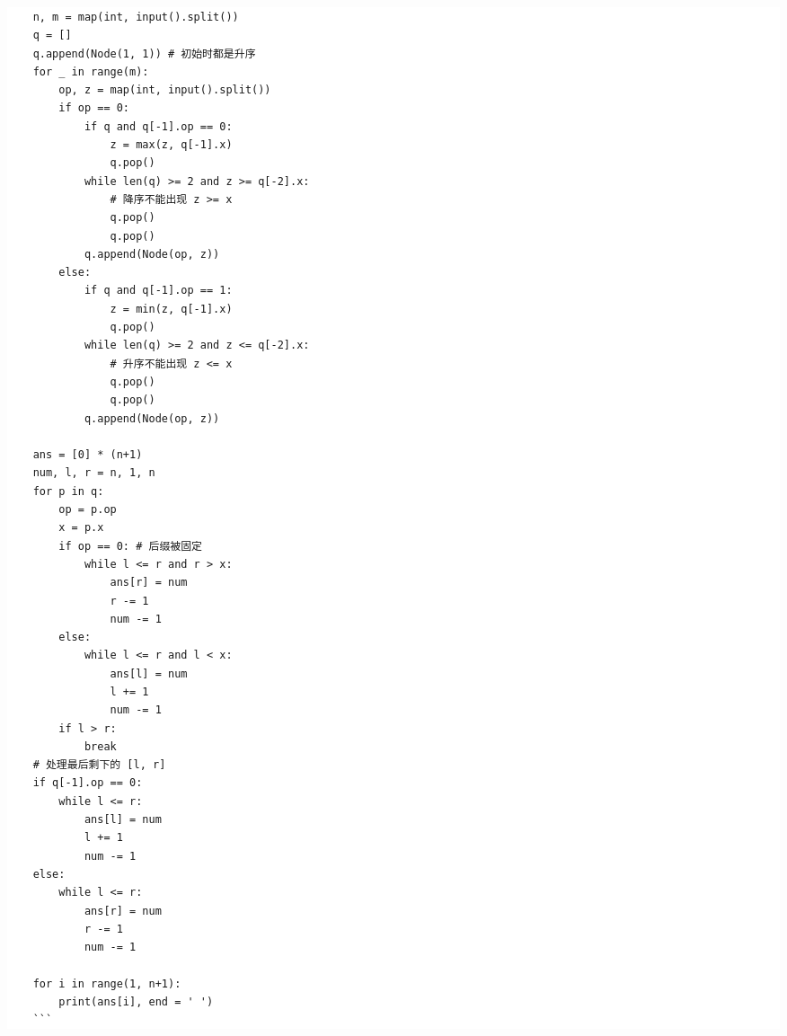         n, m = map(int, input().split())
        q = []
        q.append(Node(1, 1)) # 初始时都是升序
        for _ in range(m):
            op, z = map(int, input().split())
            if op == 0:
                if q and q[-1].op == 0:
                    z = max(z, q[-1].x)
                    q.pop()
                while len(q) >= 2 and z >= q[-2].x:
                    # 降序不能出现 z >= x
                    q.pop()
                    q.pop()
                q.append(Node(op, z))
            else:
                if q and q[-1].op == 1:
                    z = min(z, q[-1].x)
                    q.pop()
                while len(q) >= 2 and z <= q[-2].x:
                    # 升序不能出现 z <= x
                    q.pop()
                    q.pop()
                q.append(Node(op, z))
    
        ans = [0] * (n+1)
        num, l, r = n, 1, n
        for p in q:
            op = p.op
            x = p.x
            if op == 0: # 后缀被固定
                while l <= r and r > x:
                    ans[r] = num
                    r -= 1
                    num -= 1
            else:
                while l <= r and l < x:
                    ans[l] = num
                    l += 1
                    num -= 1
            if l > r:
                break
        # 处理最后剩下的 [l, r]
        if q[-1].op == 0:
            while l <= r:
                ans[l] = num
                l += 1
                num -= 1
        else:
            while l <= r:
                ans[r] = num
                r -= 1
                num -= 1
    
        for i in range(1, n+1):
            print(ans[i], end = ' ')
        ```